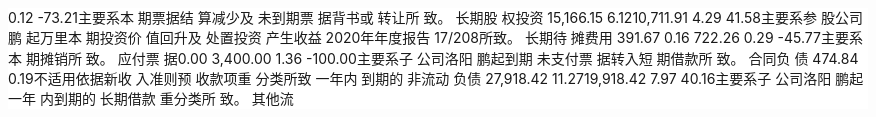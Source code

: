 0.12
-73.21主要系本
期票据结
算减少及
未到期票
据背书或
转让所
致。
长期股
权投资
15,166.15
6.1210,711.91
4.29
41.58主要系参
股公司鹏
起万里本
期投资价
值回升及
处置投资
产生收益
2020年年度报告
17/208所致。
长期待
摊费用
391.67
0.16
722.26
0.29
-45.77主要系本
期摊销所
致。
应付票
据0.00
3,400.00
1.36
-100.00主要系子
公司洛阳
鹏起到期
未支付票
据转入短
期借款所
致。
合同负
债
474.84
0.19不适用依据新收
入准则预
收款项重
分类所致
一年内
到期的
非流动
负债
27,918.42
11.2719,918.42
7.97
40.16主要系子
公司洛阳
鹏起一年
内到期的
长期借款
重分类所
致。
其他流